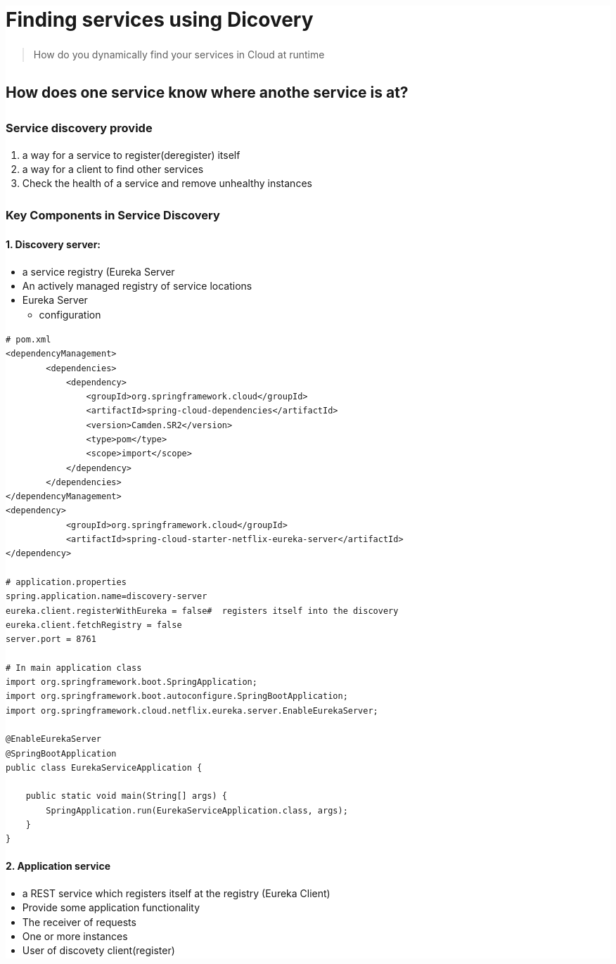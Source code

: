 # Finding services using Dicovery
> How do you dynamically find your services in Cloud at runtime

## How does one service know where anothe service is at?
### Service discovery provide
  1. a way for a service to register(deregister) itself
  2. a way for a client to find other services
  3. Check the health of a service and remove unhealthy instances
  
### Key Components in Service Discovery
#### 1. Discovery server: 
* a service registry (Eureka Server
* An actively managed registry of service locations
* Eureka Server
  * configuration
```
# pom.xml
<dependencyManagement>
		<dependencies>
			<dependency>
				<groupId>org.springframework.cloud</groupId>
				<artifactId>spring-cloud-dependencies</artifactId>
				<version>Camden.SR2</version>
				<type>pom</type>
				<scope>import</scope>
			</dependency>
		</dependencies>
</dependencyManagement>
<dependency>
			<groupId>org.springframework.cloud</groupId>
			<artifactId>spring-cloud-starter-netflix-eureka-server</artifactId>
</dependency>

# application.properties
spring.application.name=discovery-server
eureka.client.registerWithEureka = false#  registers itself into the discovery
eureka.client.fetchRegistry = false
server.port = 8761

# In main application class
import org.springframework.boot.SpringApplication;
import org.springframework.boot.autoconfigure.SpringBootApplication;
import org.springframework.cloud.netflix.eureka.server.EnableEurekaServer;

@EnableEurekaServer
@SpringBootApplication
public class EurekaServiceApplication {

    public static void main(String[] args) {
        SpringApplication.run(EurekaServiceApplication.class, args);
    }
}
````
#### 2. Application service
* a REST service which registers itself at the registry (Eureka Client)
* Provide some application functionality
* The receiver of requests
* One or more instances
* User of discovety client(register)
```
```